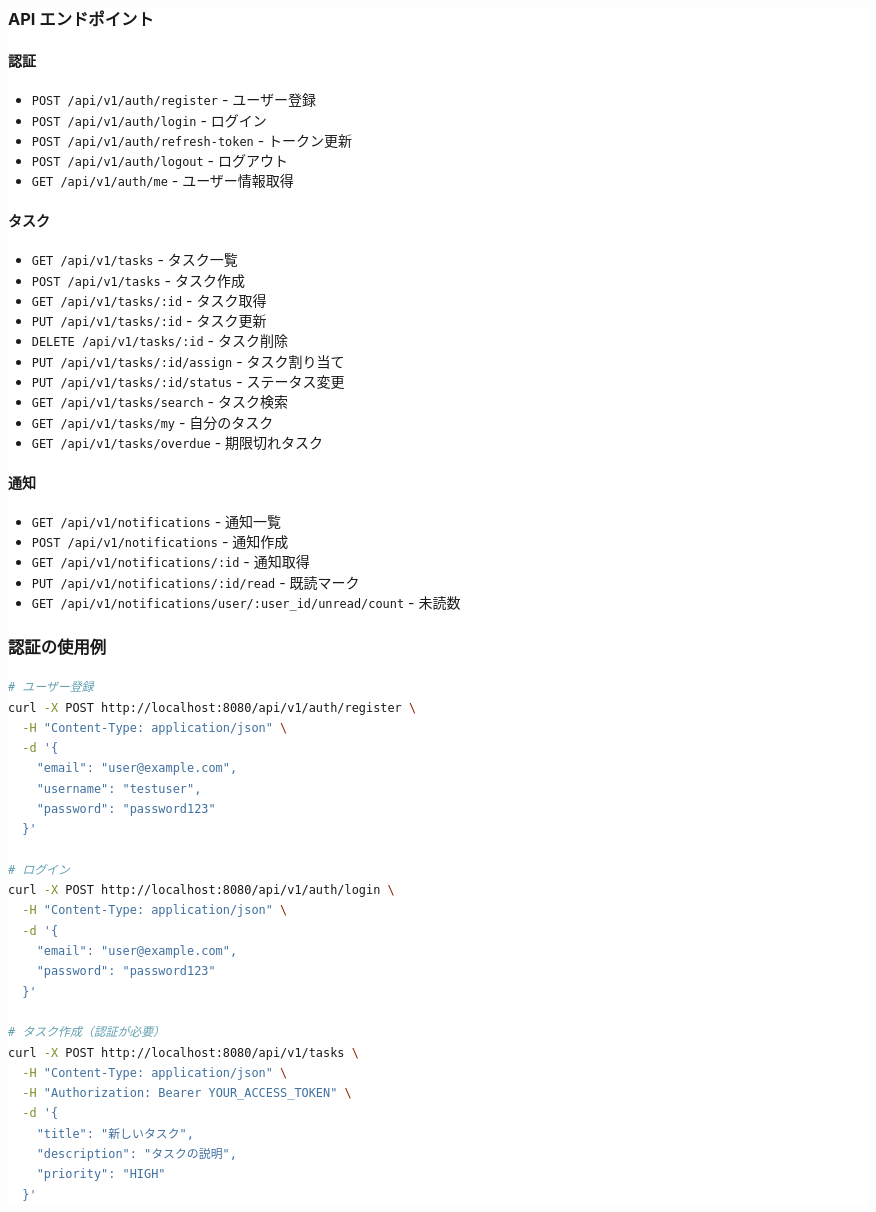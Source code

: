 ### API エンドポイント

#### 認証
- `POST /api/v1/auth/register` - ユーザー登録
- `POST /api/v1/auth/login` - ログイン
- `POST /api/v1/auth/refresh-token` - トークン更新
- `POST /api/v1/auth/logout` - ログアウト
- `GET /api/v1/auth/me` - ユーザー情報取得

#### タスク
- `GET /api/v1/tasks` - タスク一覧
- `POST /api/v1/tasks` - タスク作成
- `GET /api/v1/tasks/:id` - タスク取得
- `PUT /api/v1/tasks/:id` - タスク更新
- `DELETE /api/v1/tasks/:id` - タスク削除
- `PUT /api/v1/tasks/:id/assign` - タスク割り当て
- `PUT /api/v1/tasks/:id/status` - ステータス変更
- `GET /api/v1/tasks/search` - タスク検索
- `GET /api/v1/tasks/my` - 自分のタスク
- `GET /api/v1/tasks/overdue` - 期限切れタスク

#### 通知
- `GET /api/v1/notifications` - 通知一覧
- `POST /api/v1/notifications` - 通知作成
- `GET /api/v1/notifications/:id` - 通知取得
- `PUT /api/v1/notifications/:id/read` - 既読マーク
- `GET /api/v1/notifications/user/:user_id/unread/count` - 未読数

### 認証の使用例

```bash
# ユーザー登録
curl -X POST http://localhost:8080/api/v1/auth/register \
  -H "Content-Type: application/json" \
  -d '{
    "email": "user@example.com",
    "username": "testuser",
    "password": "password123"
  }'

# ログイン
curl -X POST http://localhost:8080/api/v1/auth/login \
  -H "Content-Type: application/json" \
  -d '{
    "email": "user@example.com",
    "password": "password123"
  }'

# タスク作成（認証が必要）
curl -X POST http://localhost:8080/api/v1/tasks \
  -H "Content-Type: application/json" \
  -H "Authorization: Bearer YOUR_ACCESS_TOKEN" \
  -d '{
    "title": "新しいタスク",
    "description": "タスクの説明",
    "priority": "HIGH"
  }'
```
